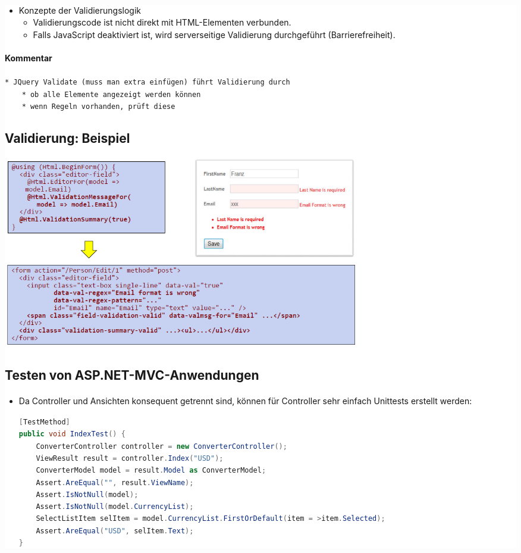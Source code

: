 - Konzepte der Validierungslogik
    - Validierungscode ist nicht direkt mit HTML-Elementen verbunden.
    - Falls JavaScript deaktiviert ist, wird serverseitige Validierung durchgeführt (Barrierefreiheit).

#### Kommentar
    * JQuery Validate (muss man extra einfügen) führt Validierung durch
        * ob alle Elemente angezeigt werden können 
        * wenn Regeln vorhanden, prüft diese
    

## Validierung: Beispiel
<img src="../pics/9_aspnet/validationexample.png" width="600"/>

## Testen von ASP.NET-MVC-Anwendungen

- Da Controller und Ansichten konsequent getrennt sind, können für Controller sehr einfach Unittests erstellt werden:  
    ```csharp
    [TestMethod]
    public void IndexTest() {
        ConverterController controller = new ConverterController();
        ViewResult result = controller.Index("USD");
        ConverterModel model = result.Model as ConverterModel;
        Assert.AreEqual("", result.ViewName);
        Assert.IsNotNull(model);
        Assert.IsNotNull(model.CurrencyList);
        SelectListItem selItem = model.CurrencyList.FirstOrDefault(item = >item.Selected);
        Assert.AreEqual("USD", selItem.Text);
    }
    ```
    
